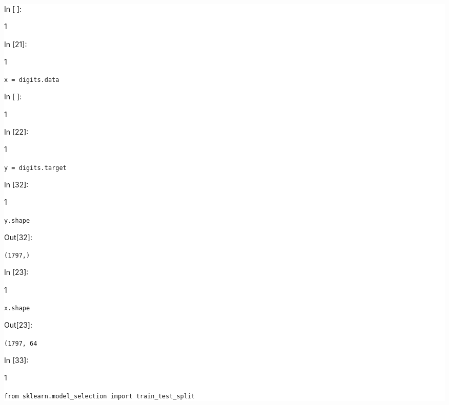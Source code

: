 In [ ]:

1

```

```

In [21]:

1

```
x = digits.data
```

In [ ]:

1

```

```

In [22]:

1

```
y = digits.target
```

In [32]:

1

```
y.shape
```

Out[32]:

```
(1797,)
```

In [23]:

1

```
x.shape
```

Out[23]:

```
(1797, 64
```

In [33]:

1

```
from sklearn.model_selection import train_test_split
```
